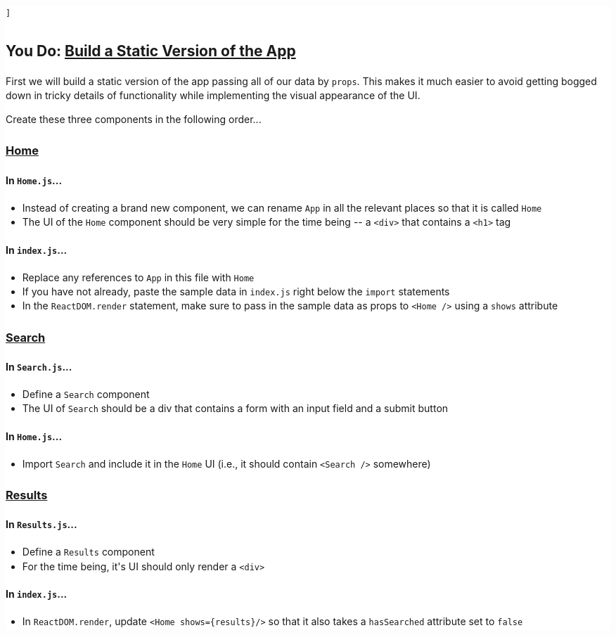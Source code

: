 ```js
]
```

## You Do: [Build a Static Version of the App](https://facebook.github.io/react/docs/thinking-in-react.html#step-2-build-a-static-version-in-react)

First we will build a static version of the app passing all of our data by `props`. This makes it much easier to avoid getting bogged down in tricky details of functionality while implementing the visual appearance of the UI.

Create these three components in the following order...

### [Home](https://github.com/ga-wdi-exercises/react-tvmaze/commit/4446eb64dd7fb80dacf263b06f793ef092b8fe74)

#### In `Home.js`...

- Instead of creating a brand new component, we can rename `App` in all the relevant places so that it is called `Home`
- The UI of the `Home` component should be very simple for the time being -- a `<div>` that contains a `<h1>` tag

#### In `index.js`...

- Replace any references to `App` in this file with `Home`
- If you have not already, paste the sample data in `index.js` right below the `import` statements
- In the `ReactDOM.render` statement, make sure to pass in the sample data as props to `<Home />` using a `shows` attribute

### [Search](https://github.com/ga-wdi-exercises/react-tvmaze/commit/345ec65715d5840e43de9c526b32041568754d0f)

#### In `Search.js`...

- Define a `Search` component
- The UI of `Search` should be a div that contains a form with an input field and a submit button

#### In `Home.js`...

- Import `Search` and include it in the `Home` UI (i.e., it should contain `<Search />` somewhere)

### [Results](https://github.com/ga-wdi-exercises/react-tvmaze/commit/8ab1c601e3b15c69ff5cfb7f958124ec68cef9db)

#### In `Results.js`...

- Define a `Results` component
- For the time being, it's UI should only render a `<div>`

#### In `index.js`...

- In `ReactDOM.render`, update `<Home shows={results}/>` so that it also takes a `hasSearched` attribute set to `false`
